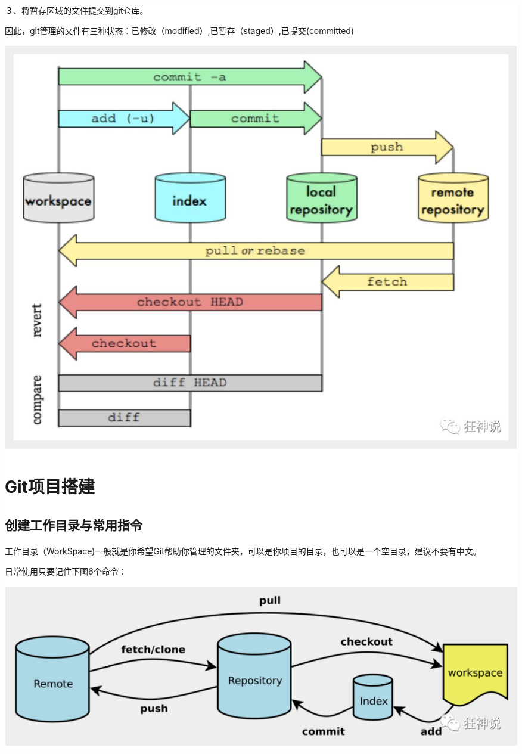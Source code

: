 ３、将暂存区域的文件提交到git仓库。

因此，git管理的文件有三种状态：已修改（modified）,已暂存（staged）,已提交(committed)

![img](./assets/Git-狂神/format,png-1726127639456-13.png)

# Git项目搭建

## 创建工作目录与常用指令

工作目录（WorkSpace)一般就是你希望Git帮助你管理的文件夹，可以是你项目的目录，也可以是一个空目录，建议不要有中文。

日常使用只要记住下图6个命令：

![img](./assets/Git-狂神/format,png-1726127639456-14.png)
